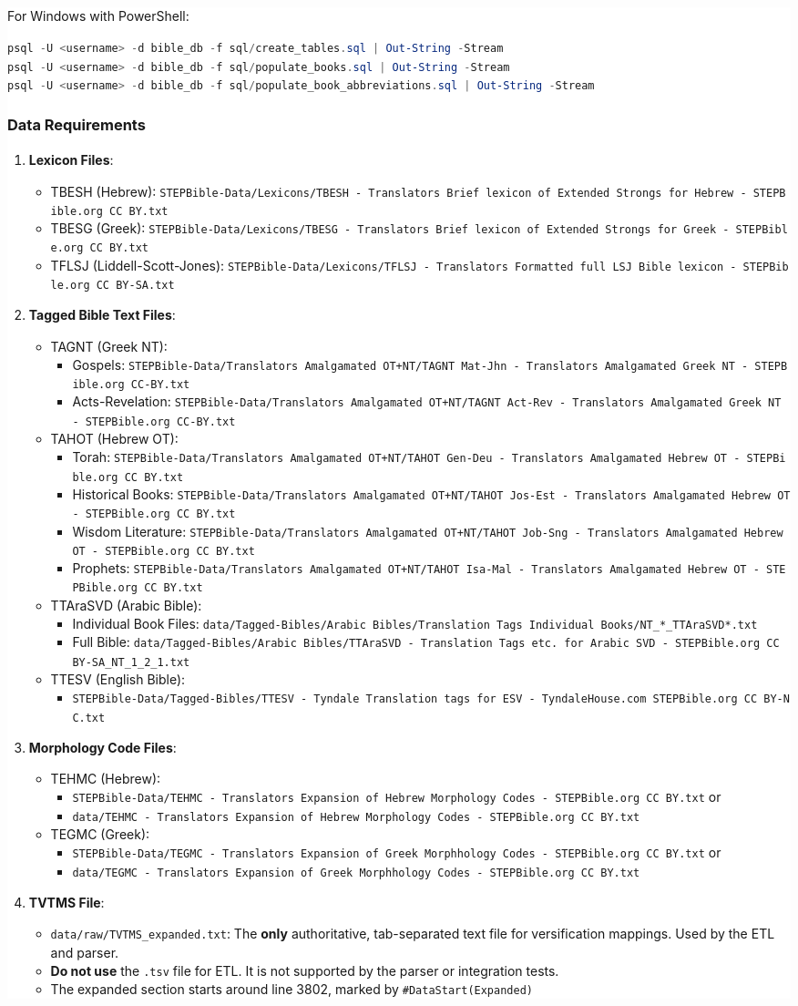    For Windows with PowerShell:
   ```powershell
   psql -U <username> -d bible_db -f sql/create_tables.sql | Out-String -Stream
   psql -U <username> -d bible_db -f sql/populate_books.sql | Out-String -Stream
   psql -U <username> -d bible_db -f sql/populate_book_abbreviations.sql | Out-String -Stream
   ```

### Data Requirements

1. **Lexicon Files**:
   - TBESH (Hebrew): `STEPBible-Data/Lexicons/TBESH - Translators Brief lexicon of Extended Strongs for Hebrew - STEPBible.org CC BY.txt`
   - TBESG (Greek): `STEPBible-Data/Lexicons/TBESG - Translators Brief lexicon of Extended Strongs for Greek - STEPBible.org CC BY.txt`
   - TFLSJ (Liddell-Scott-Jones): `STEPBible-Data/Lexicons/TFLSJ - Translators Formatted full LSJ Bible lexicon - STEPBible.org CC BY-SA.txt`

2. **Tagged Bible Text Files**:
   - TAGNT (Greek NT):
     - Gospels: `STEPBible-Data/Translators Amalgamated OT+NT/TAGNT Mat-Jhn - Translators Amalgamated Greek NT - STEPBible.org CC-BY.txt`
     - Acts-Revelation: `STEPBible-Data/Translators Amalgamated OT+NT/TAGNT Act-Rev - Translators Amalgamated Greek NT - STEPBible.org CC-BY.txt`
   - TAHOT (Hebrew OT): 
     - Torah: `STEPBible-Data/Translators Amalgamated OT+NT/TAHOT Gen-Deu - Translators Amalgamated Hebrew OT - STEPBible.org CC BY.txt`
     - Historical Books: `STEPBible-Data/Translators Amalgamated OT+NT/TAHOT Jos-Est - Translators Amalgamated Hebrew OT - STEPBible.org CC BY.txt`
     - Wisdom Literature: `STEPBible-Data/Translators Amalgamated OT+NT/TAHOT Job-Sng - Translators Amalgamated Hebrew OT - STEPBible.org CC BY.txt`
     - Prophets: `STEPBible-Data/Translators Amalgamated OT+NT/TAHOT Isa-Mal - Translators Amalgamated Hebrew OT - STEPBible.org CC BY.txt`
   - TTAraSVD (Arabic Bible):
     - Individual Book Files: `data/Tagged-Bibles/Arabic Bibles/Translation Tags Individual Books/NT_*_TTAraSVD*.txt`
     - Full Bible: `data/Tagged-Bibles/Arabic Bibles/TTAraSVD - Translation Tags etc. for Arabic SVD - STEPBible.org CC BY-SA_NT_1_2_1.txt`
   - TTESV (English Bible):
     - `STEPBible-Data/Tagged-Bibles/TTESV - Tyndale Translation tags for ESV - TyndaleHouse.com STEPBible.org CC BY-NC.txt`

3. **Morphology Code Files**:
   - TEHMC (Hebrew): 
     - `STEPBible-Data/TEHMC - Translators Expansion of Hebrew Morphology Codes - STEPBible.org CC BY.txt` or
     - `data/TEHMC - Translators Expansion of Hebrew Morphology Codes - STEPBible.org CC BY.txt`
   - TEGMC (Greek): 
     - `STEPBible-Data/TEGMC - Translators Expansion of Greek Morphhology Codes - STEPBible.org CC BY.txt` or
     - `data/TEGMC - Translators Expansion of Greek Morphhology Codes - STEPBible.org CC BY.txt`

4. **TVTMS File**:
   - `data/raw/TVTMS_expanded.txt`: The **only** authoritative, tab-separated text file for versification mappings. Used by the ETL and parser.
   - **Do not use** the `.tsv` file for ETL. It is not supported by the parser or integration tests.
   - The expanded section starts around line 3802, marked by `#DataStart(Expanded)`
